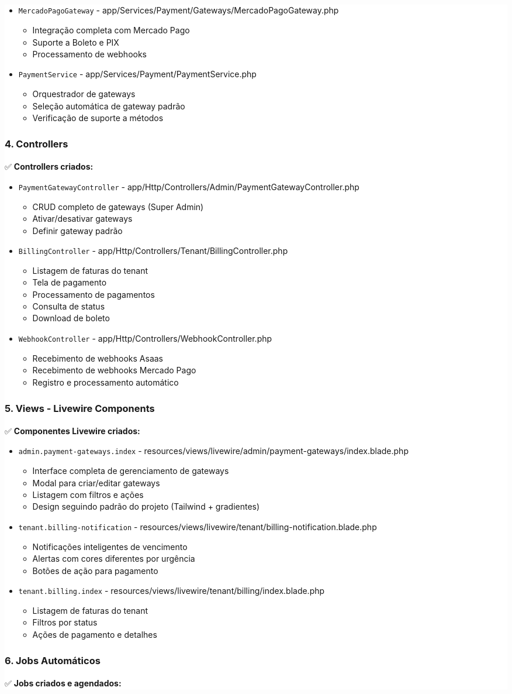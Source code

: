 - `MercadoPagoGateway` - app/Services/Payment/Gateways/MercadoPagoGateway.php
  - Integração completa com Mercado Pago
  - Suporte a Boleto e PIX
  - Processamento de webhooks

- `PaymentService` - app/Services/Payment/PaymentService.php
  - Orquestrador de gateways
  - Seleção automática de gateway padrão
  - Verificação de suporte a métodos

### 4. Controllers

✅ **Controllers criados:**

- `PaymentGatewayController` - app/Http/Controllers/Admin/PaymentGatewayController.php
  - CRUD completo de gateways (Super Admin)
  - Ativar/desativar gateways
  - Definir gateway padrão

- `BillingController` - app/Http/Controllers/Tenant/BillingController.php
  - Listagem de faturas do tenant
  - Tela de pagamento
  - Processamento de pagamentos
  - Consulta de status
  - Download de boleto

- `WebhookController` - app/Http/Controllers/WebhookController.php
  - Recebimento de webhooks Asaas
  - Recebimento de webhooks Mercado Pago
  - Registro e processamento automático

### 5. Views - Livewire Components

✅ **Componentes Livewire criados:**

- `admin.payment-gateways.index` - resources/views/livewire/admin/payment-gateways/index.blade.php
  - Interface completa de gerenciamento de gateways
  - Modal para criar/editar gateways
  - Listagem com filtros e ações
  - Design seguindo padrão do projeto (Tailwind + gradientes)

- `tenant.billing-notification` - resources/views/livewire/tenant/billing-notification.blade.php
  - Notificações inteligentes de vencimento
  - Alertas com cores diferentes por urgência
  - Botões de ação para pagamento

- `tenant.billing.index` - resources/views/livewire/tenant/billing/index.blade.php
  - Listagem de faturas do tenant
  - Filtros por status
  - Ações de pagamento e detalhes

### 6. Jobs Automáticos

✅ **Jobs criados e agendados:**
